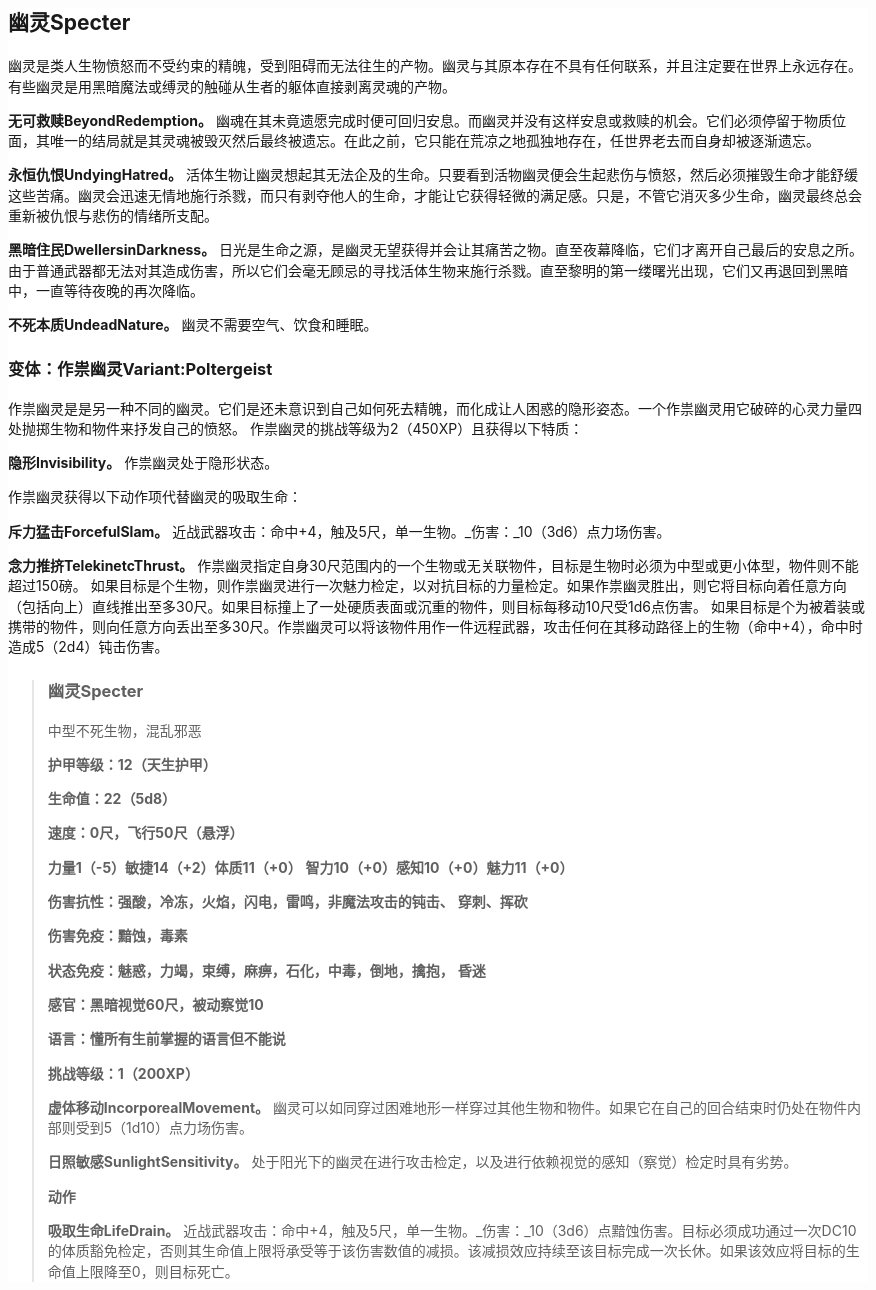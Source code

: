 
## 幽灵Specter

幽灵是类人生物愤怒而不受约束的精魄，受到阻碍而无法往生的产物。幽灵与其原本存在不具有任何联系，并且注定要在世界上永远存在。有些幽灵是用黑暗魔法或缚灵的触碰从生者的躯体直接剥离灵魂的产物。

**无可救赎BeyondRedemption。** 幽魂在其未竟遗愿完成时便可回归安息。而幽灵并没有这样安息或救赎的机会。它们必须停留于物质位面，其唯一的结局就是其灵魂被毁灭然后最终被遗忘。在此之前，它只能在荒凉之地孤独地存在，任世界老去而自身却被逐渐遗忘。

**永恒仇恨UndyingHatred。** 活体生物让幽灵想起其无法企及的生命。只要看到活物幽灵便会生起悲伤与愤怒，然后必须摧毁生命才能舒缓这些苦痛。幽灵会迅速无情地施行杀戮，而只有剥夺他人的生命，才能让它获得轻微的满足感。只是，不管它消灭多少生命，幽灵最终总会重新被仇恨与悲伤的情绪所支配。

**黑暗住民DwellersinDarkness。** 日光是生命之源，是幽灵无望获得并会让其痛苦之物。直至夜幕降临，它们才离开自己最后的安息之所。由于普通武器都无法对其造成伤害，所以它们会毫无顾忌的寻找活体生物来施行杀戮。直至黎明的第一缕曙光出现，它们又再退回到黑暗中，一直等待夜晚的再次降临。

**不死本质UndeadNature。** 幽灵不需要空气、饮食和睡眠。

### 变体：作祟幽灵Variant:Poltergeist

作祟幽灵是是另一种不同的幽灵。它们是还未意识到自己如何死去精魄，而化成让人困惑的隐形姿态。一个作祟幽灵用它破碎的心灵力量四处抛掷生物和物件来抒发自己的愤怒。
作祟幽灵的挑战等级为2（450XP）且获得以下特质：

**隐形Invisibility。** 作祟幽灵处于隐形状态。

作祟幽灵获得以下动作项代替幽灵的吸取生命：

**斥力猛击ForcefulSlam。** 近战武器攻击：命中+4，触及5尺，单一生物。_伤害：_10（3d6）点力场伤害。

**念力推挤TelekinetcThrust。** 作祟幽灵指定自身30尺范围内的一个生物或无关联物件，目标是生物时必须为中型或更小体型，物件则不能超过150磅。
如果目标是个生物，则作祟幽灵进行一次魅力检定，以对抗目标的力量检定。如果作祟幽灵胜出，则它将目标向着任意方向（包括向上）直线推出至多30尺。如果目标撞上了一处硬质表面或沉重的物件，则目标每移动10尺受1d6点伤害。
如果目标是个为被着装或携带的物件，则向任意方向丢出至多30尺。作祟幽灵可以将该物件用作一件远程武器，攻击任何在其移动路径上的生物（命中+4），命中时造成5（2d4）钝击伤害。

> ### 幽灵Specter
>
> 中型不死生物，混乱邪恶
>
> **护甲等级：12（天生护甲）**
>
> **生命值：22（5d8）**
>
> **速度：0尺，飞行50尺（悬浮）**
>
> **力量1（-5）敏捷14（+2）体质11（+0）**
> **智力10（+0）感知10（+0）魅力11（+0）**
>
> **伤害抗性：强酸，冷冻，火焰，闪电，雷鸣，非魔法攻击的钝击、**
> **穿刺、挥砍**
>
> **伤害免疫：黯蚀，毒素**
>
> **状态免疫：魅惑，力竭，束缚，麻痹，石化，中毒，倒地，擒抱，**
> **昏迷**
>
> **感官：黑暗视觉60尺，被动察觉10**
>
> **语言：懂所有生前掌握的语言但不能说**
>
> **挑战等级：1（200XP）**
>
> **虚体移动IncorporealMovement。** 幽灵可以如同穿过困难地形一样穿过其他生物和物件。如果它在自己的回合结束时仍处在物件内部则受到5（1d10）点力场伤害。
>
> **日照敏感SunlightSensitivity。** 处于阳光下的幽灵在进行攻击检定，以及进行依赖视觉的感知（察觉）检定时具有劣势。
>
> **动作**
>
> **吸取生命LifeDrain。** 近战武器攻击：命中+4，触及5尺，单一生物。_伤害：_10（3d6）点黯蚀伤害。目标必须成功通过一次DC10的体质豁免检定，否则其生命值上限将承受等于该伤害数值的减损。该减损效应持续至该目标完成一次长休。如果该效应将目标的生命值上限降至0，则目标死亡。
